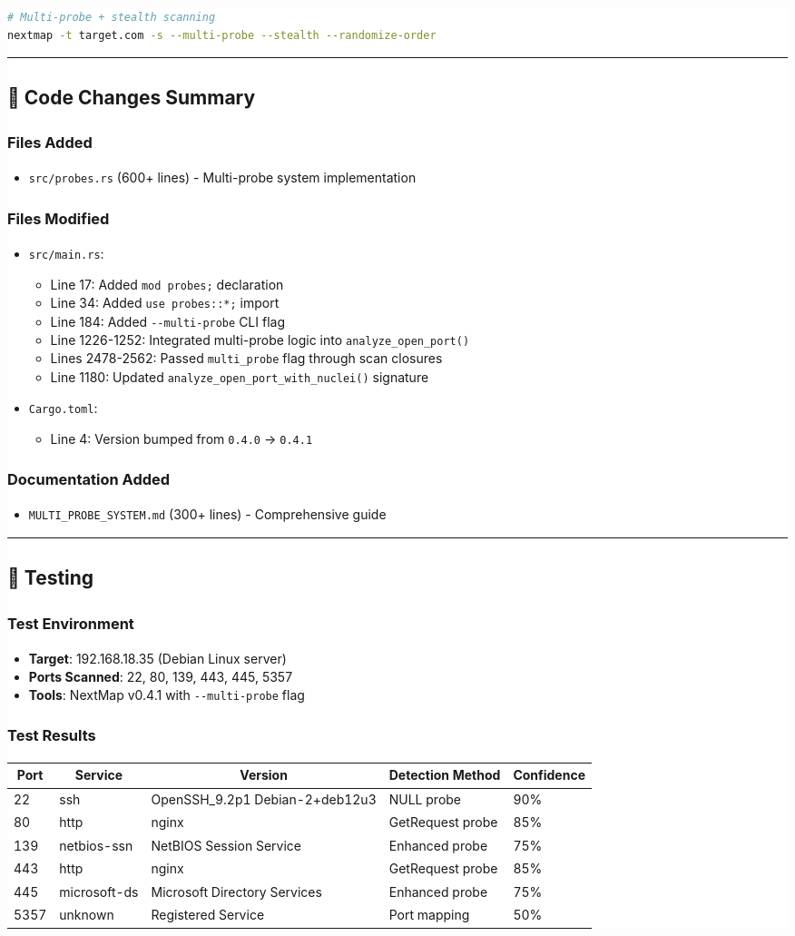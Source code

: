```bash
# Multi-probe + stealth scanning
nextmap -t target.com -s --multi-probe --stealth --randomize-order
```

---

## 📝 Code Changes Summary

### Files Added
- `src/probes.rs` (600+ lines) - Multi-probe system implementation

### Files Modified
- `src/main.rs`:
  - Line 17: Added `mod probes;` declaration
  - Line 34: Added `use probes::*;` import
  - Line 184: Added `--multi-probe` CLI flag
  - Line 1226-1252: Integrated multi-probe logic into `analyze_open_port()`
  - Lines 2478-2562: Passed `multi_probe` flag through scan closures
  - Line 1180: Updated `analyze_open_port_with_nuclei()` signature

- `Cargo.toml`:
  - Line 4: Version bumped from `0.4.0` → `0.4.1`

### Documentation Added
- `MULTI_PROBE_SYSTEM.md` (300+ lines) - Comprehensive guide

---

## 🧪 Testing

### Test Environment
- **Target**: 192.168.18.35 (Debian Linux server)
- **Ports Scanned**: 22, 80, 139, 443, 445, 5357
- **Tools**: NextMap v0.4.1 with `--multi-probe` flag

### Test Results

| Port | Service | Version | Detection Method | Confidence |
|------|---------|---------|------------------|------------|
| 22 | ssh | OpenSSH_9.2p1 Debian-2+deb12u3 | NULL probe | 90% |
| 80 | http | nginx | GetRequest probe | 85% |
| 139 | netbios-ssn | NetBIOS Session Service | Enhanced probe | 75% |
| 443 | http | nginx | GetRequest probe | 85% |
| 445 | microsoft-ds | Microsoft Directory Services | Enhanced probe | 75% |
| 5357 | unknown | Registered Service | Port mapping | 50% |
